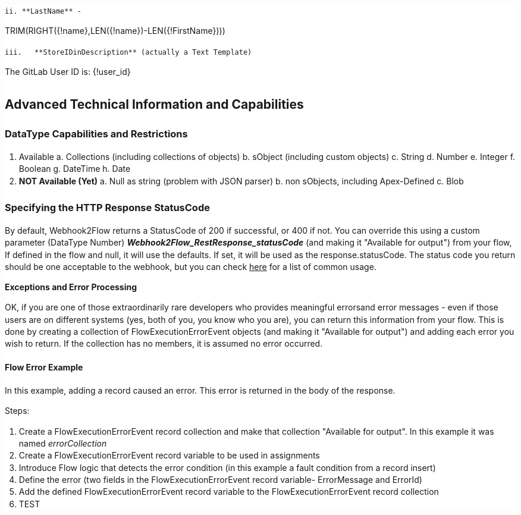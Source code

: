     ii. **LastName** -

TRIM(RIGHT({!name},LEN({!name})-LEN({!FirstName})))

    iii.   **StoreIDinDescription** (actually a Text Template)

The GitLab User ID is: {!user\_id}

## Advanced Technical Information and Capabilities

### DataType Capabilities and Restrictions

1. Available
  a. Collections (including collections of objects)
  b. sObject (including custom objects)
  c. String
  d. Number
  e. Integer
  f. Boolean
  g. DateTime
  h. Date
2. **NOT Available (Yet)**
  a. Null as string (problem with JSON parser)
  b. non sObjects, including Apex-Defined
  c. Blob

### Specifying the HTTP Response StatusCode

By default, Webhook2Flow returns a StatusCode of 200 if successful, or 400 if not.  You can override this using a custom parameter (DataType Number)   **_Webhook2Flow\_RestResponse\_statusCode_** (and making it &quot;Available for output&quot;) from your flow,   If defined in the flow and null, it will use the defaults.  If set, it will be used as the response.statusCode.  The status code you return should be one acceptable to the webhook, but you can check [here](https://httpstatuses.com/) for a list of common usage.

**Exceptions and Error Processing**

OK, if you are one of those extraordinarily rare developers who provides meaningful errorsand error messages - even if those users are on different systems (yes, both of you, you know who you are), you can return this information from your flow.  This is done by creating a collection of FlowExecutionErrorEvent objects (and making it &quot;Available for output&quot;) and adding each error you wish to return.  If the collection has no members, it is assumed no error occurred.

#### Flow Error Example

In this example, adding a record caused an error.  This error is returned in the body of the response.

Steps:

1. Create a FlowExecutionErrorEvent record collection and make that collection &quot;Available for output&quot;.  In this example it was named _errorCollection_
2. Create a FlowExecutionErrorEvent record variable to be used in assignments
3. Introduce Flow logic that detects the error condition (in this example a fault condition from a record insert)
4. Define the error (two fields in the FlowExecutionErrorEvent record variable- ErrorMessage and ErrorId)
5. Add the defined FlowExecutionErrorEvent record variable to the FlowExecutionErrorEvent record collection
6. TEST
